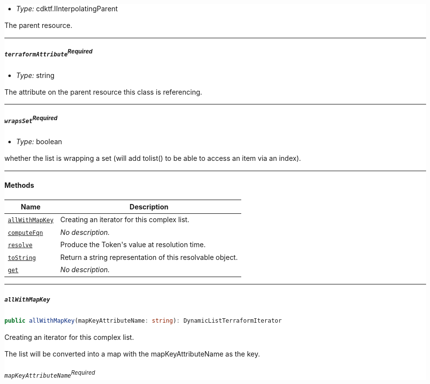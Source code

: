 - *Type:* cdktf.IInterpolatingParent

The parent resource.

---

##### `terraformAttribute`<sup>Required</sup> <a name="terraformAttribute" id="rhizo-co-terraform-provider-oci.loadBalancerRuleSet.LoadBalancerRuleSetItemsConditionsList.Initializer.parameter.terraformAttribute"></a>

- *Type:* string

The attribute on the parent resource this class is referencing.

---

##### `wrapsSet`<sup>Required</sup> <a name="wrapsSet" id="rhizo-co-terraform-provider-oci.loadBalancerRuleSet.LoadBalancerRuleSetItemsConditionsList.Initializer.parameter.wrapsSet"></a>

- *Type:* boolean

whether the list is wrapping a set (will add tolist() to be able to access an item via an index).

---

#### Methods <a name="Methods" id="Methods"></a>

| **Name** | **Description** |
| --- | --- |
| <code><a href="#rhizo-co-terraform-provider-oci.loadBalancerRuleSet.LoadBalancerRuleSetItemsConditionsList.allWithMapKey">allWithMapKey</a></code> | Creating an iterator for this complex list. |
| <code><a href="#rhizo-co-terraform-provider-oci.loadBalancerRuleSet.LoadBalancerRuleSetItemsConditionsList.computeFqn">computeFqn</a></code> | *No description.* |
| <code><a href="#rhizo-co-terraform-provider-oci.loadBalancerRuleSet.LoadBalancerRuleSetItemsConditionsList.resolve">resolve</a></code> | Produce the Token's value at resolution time. |
| <code><a href="#rhizo-co-terraform-provider-oci.loadBalancerRuleSet.LoadBalancerRuleSetItemsConditionsList.toString">toString</a></code> | Return a string representation of this resolvable object. |
| <code><a href="#rhizo-co-terraform-provider-oci.loadBalancerRuleSet.LoadBalancerRuleSetItemsConditionsList.get">get</a></code> | *No description.* |

---

##### `allWithMapKey` <a name="allWithMapKey" id="rhizo-co-terraform-provider-oci.loadBalancerRuleSet.LoadBalancerRuleSetItemsConditionsList.allWithMapKey"></a>

```typescript
public allWithMapKey(mapKeyAttributeName: string): DynamicListTerraformIterator
```

Creating an iterator for this complex list.

The list will be converted into a map with the mapKeyAttributeName as the key.

###### `mapKeyAttributeName`<sup>Required</sup> <a name="mapKeyAttributeName" id="rhizo-co-terraform-provider-oci.loadBalancerRuleSet.LoadBalancerRuleSetItemsConditionsList.allWithMapKey.parameter.mapKeyAttributeName"></a>
